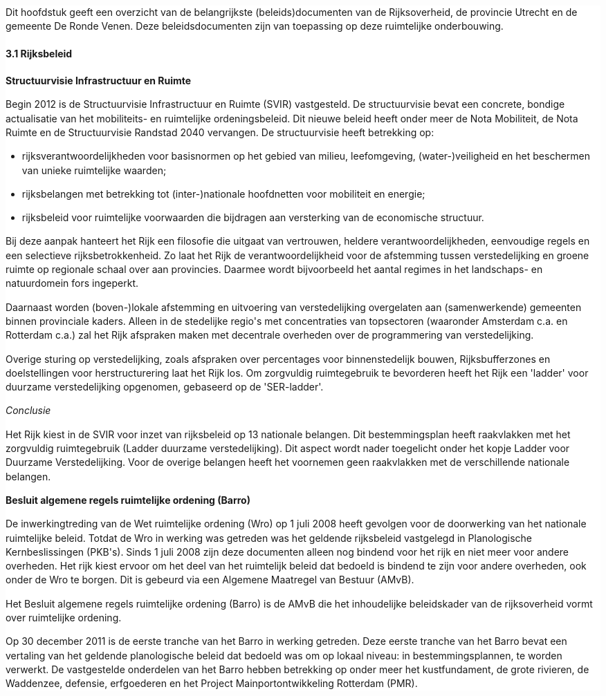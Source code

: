 Dit hoofdstuk geeft een overzicht van de belangrijkste (beleids)documenten van de Rijksoverheid, de provincie Utrecht en de gemeente De Ronde Venen. Deze beleidsdocumenten zijn van toepassing op deze ruimtelijke onderbouwing.

#### 3\.1 Rijksbeleid

**Structuurvisie Infrastructuur en Ruimte**

Begin 2012 is de Structuurvisie Infrastructuur en Ruimte (SVIR) vastgesteld. De structuurvisie bevat een concrete, bondige actualisatie van het mobiliteits\- en ruimtelijke ordeningsbeleid. Dit nieuwe beleid heeft onder meer de Nota Mobiliteit, de Nota Ruimte en de Structuurvisie Randstad 2040 vervangen. De structuurvisie heeft betrekking op:

* rijksverantwoordelijkheden voor basisnormen op het gebied van milieu, leefomgeving, (water\-)veiligheid en het beschermen van unieke ruimtelijke waarden;

* rijksbelangen met betrekking tot (inter\-)nationale hoofdnetten voor mobiliteit en energie;

* rijksbeleid voor ruimtelijke voorwaarden die bijdragen aan versterking van de economische structuur.

Bij deze aanpak hanteert het Rijk een filosofie die uitgaat van vertrouwen, heldere verantwoordelijkheden, eenvoudige regels en een selectieve rijksbetrokkenheid. Zo laat het Rijk de verantwoordelijkheid voor de afstemming tussen verstedelijking en groene ruimte op regionale schaal over aan provincies. Daarmee wordt bijvoorbeeld het aantal regimes in het landschaps\- en natuurdomein fors ingeperkt.

Daarnaast worden (boven\-)lokale afstemming en uitvoering van verstedelijking overgelaten aan (samenwerkende) gemeenten binnen provinciale kaders. Alleen in de stedelijke regio's met concentraties van topsectoren (waaronder Amsterdam c.a. en Rotterdam c.a.) zal het Rijk afspraken maken met decentrale overheden over de programmering van verstedelijking.

Overige sturing op verstedelijking, zoals afspraken over percentages voor binnenstedelijk bouwen, Rijksbufferzones en doelstellingen voor herstructurering laat het Rijk los. Om zorgvuldig ruimtegebruik te bevorderen heeft het Rijk een 'ladder' voor duurzame verstedelijking opgenomen, gebaseerd op de 'SER\-ladder'.

*Conclusie*

Het Rijk kiest in de SVIR voor inzet van rijksbeleid op 13 nationale belangen. Dit bestemmingsplan heeft raakvlakken met het zorgvuldig ruimtegebruik (Ladder duurzame verstedelijking). Dit aspect wordt nader toegelicht onder het kopje Ladder voor Duurzame Verstedelijking. Voor de overige belangen heeft het voornemen geen raakvlakken met de verschillende nationale belangen.

**Besluit algemene regels ruimtelijke ordening (Barro)**

De inwerkingtreding van de Wet ruimtelijke ordening (Wro) op 1 juli 2008 heeft gevolgen voor de doorwerking van het nationale ruimtelijke beleid. Totdat de Wro in werking was getreden was het geldende rijksbeleid vastgelegd in Planologische Kernbeslissingen (PKB's). Sinds 1 juli 2008 zijn deze documenten alleen nog bindend voor het rijk en niet meer voor andere overheden. Het rijk kiest ervoor om het deel van het ruimtelijk beleid dat bedoeld is bindend te zijn voor andere overheden, ook onder de Wro te borgen. Dit is gebeurd via een Algemene Maatregel van Bestuur (AMvB).

Het Besluit algemene regels ruimtelijke ordening (Barro) is de AMvB die het inhoudelijke beleidskader van de rijksoverheid vormt over ruimtelijke ordening.

Op 30 december 2011 is de eerste tranche van het Barro in werking getreden. Deze eerste tranche van het Barro bevat een vertaling van het geldende planologische beleid dat bedoeld was om op lokaal niveau: in bestemmingsplannen, te worden verwerkt. De vastgestelde onderdelen van het Barro hebben betrekking op onder meer het kustfundament, de grote rivieren, de Waddenzee, defensie, erfgoederen en het Project Mainportontwikkeling Rotterdam (PMR).
